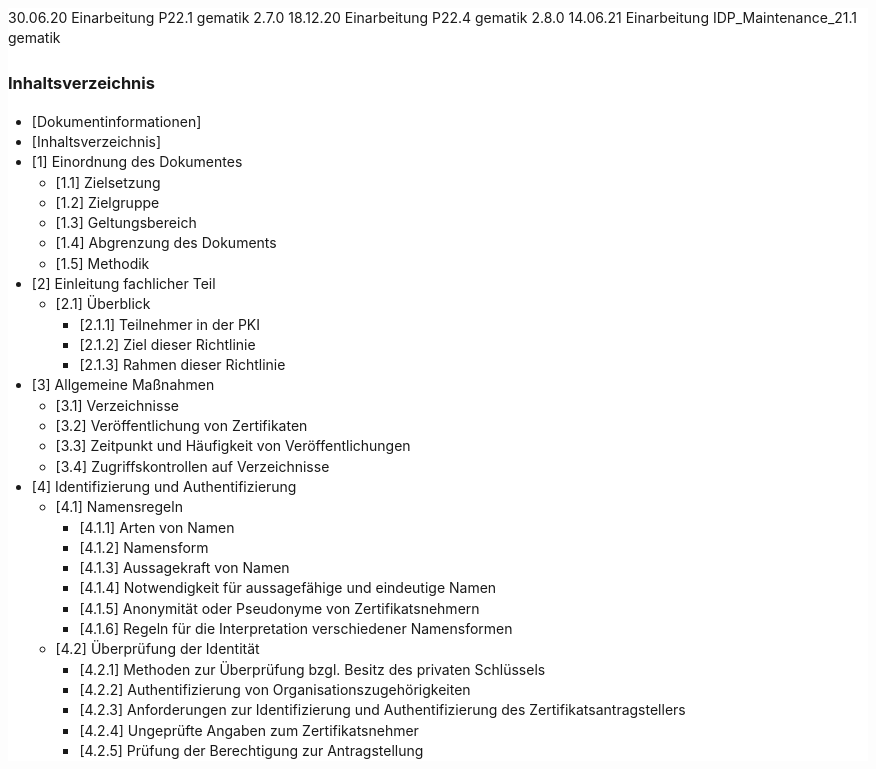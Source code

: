 </td><td>
30.06.20

</td><td>
Einarbeitung P22.1

</td><td>
gematik

</td></tr><tr><td>
2.7.0

</td><td>
18.12.20

</td><td>
Einarbeitung P22.4

</td><td>
gematik

</td></tr><tr><td>
2.8.0

</td><td>
14.06.21

</td><td>
Einarbeitung IDP_Maintenance_21.1

</td><td>
gematik

</td></tr></table>

### Inhaltsverzeichnis

- [Dokumentinformationen]
- [Inhaltsverzeichnis]
- [1] Einordnung des Dokumentes
  - [1.1] Zielsetzung
  - [1.2] Zielgruppe
  - [1.3] Geltungsbereich
  - [1.4] Abgrenzung des Dokuments
  - [1.5] Methodik
- [2] Einleitung fachlicher Teil
  - [2.1] Überblick
    - [2.1.1] Teilnehmer in der PKI
    - [2.1.2] Ziel dieser Richtlinie
    - [2.1.3] Rahmen dieser Richtlinie
- [3] Allgemeine Maßnahmen
  - [3.1] Verzeichnisse
  - [3.2] Veröffentlichung von Zertifikaten
  - [3.3] Zeitpunkt und Häufigkeit von Veröffentlichungen
  - [3.4] Zugriffskontrollen auf Verzeichnisse
- [4] Identifizierung und Authentifizierung
  - [4.1] Namensregeln
    - [4.1.1] Arten von Namen
    - [4.1.2] Namensform
    - [4.1.3] Aussagekraft von Namen
    - [4.1.4] Notwendigkeit für aussagefähige und eindeutige Namen
    - [4.1.5] Anonymität oder Pseudonyme von Zertifikatsnehmern
    - [4.1.6] Regeln für die Interpretation verschiedener Namensformen
  - [4.2] Überprüfung der Identität
    - [4.2.1] Methoden zur Überprüfung bzgl. Besitz des privaten Schlüssels
    - [4.2.2] Authentifizierung von Organisationszugehörigkeiten
    - [4.2.3] Anforderungen zur Identifizierung und Authentifizierung des Zertifikatsantragstellers
    - [4.2.4] Ungeprüfte Angaben zum Zertifikatsnehmer
    - [4.2.5] Prüfung der Berechtigung zur Antragstellung